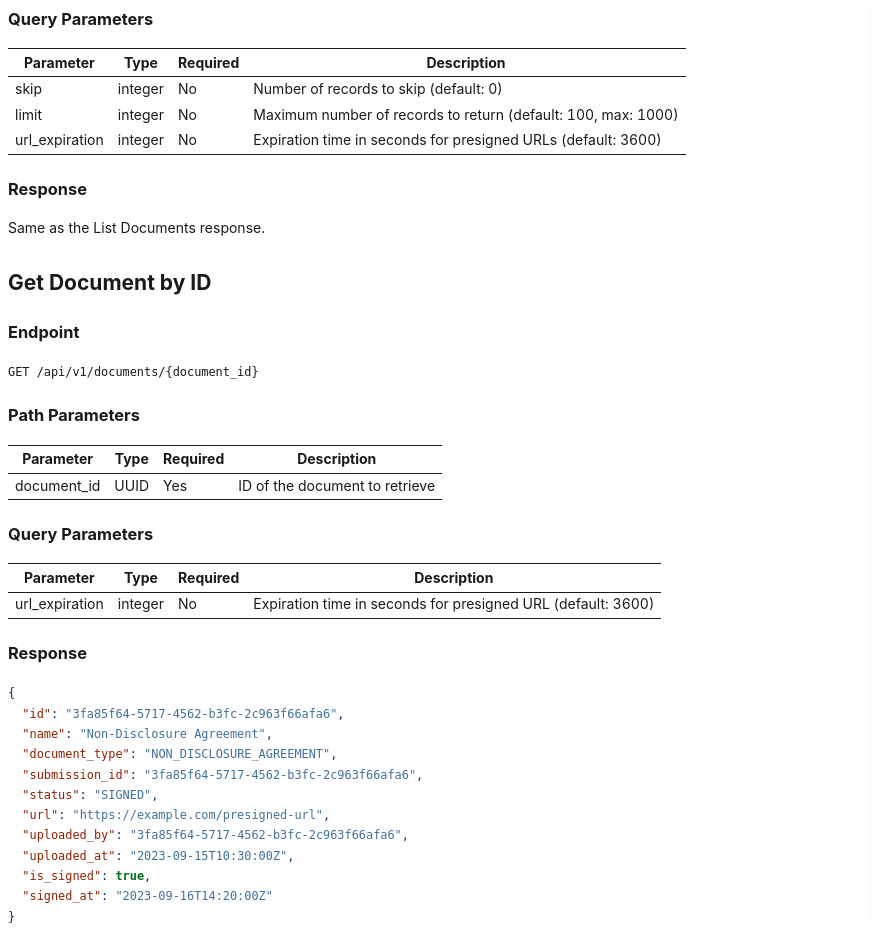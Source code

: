 ### Query Parameters

| Parameter | Type | Required | Description |
| --- | --- | --- | --- |
| skip | integer | No | Number of records to skip (default: 0) |
| limit | integer | No | Maximum number of records to return (default: 100, max: 1000) |
| url_expiration | integer | No | Expiration time in seconds for presigned URLs (default: 3600) |

### Response

Same as the List Documents response.

## Get Document by ID

### Endpoint

```
GET /api/v1/documents/{document_id}
```

### Path Parameters

| Parameter | Type | Required | Description |
| --- | --- | --- | --- |
| document_id | UUID | Yes | ID of the document to retrieve |

### Query Parameters

| Parameter | Type | Required | Description |
| --- | --- | --- | --- |
| url_expiration | integer | No | Expiration time in seconds for presigned URL (default: 3600) |

### Response

```json
{
  "id": "3fa85f64-5717-4562-b3fc-2c963f66afa6",
  "name": "Non-Disclosure Agreement",
  "document_type": "NON_DISCLOSURE_AGREEMENT",
  "submission_id": "3fa85f64-5717-4562-b3fc-2c963f66afa6",
  "status": "SIGNED",
  "url": "https://example.com/presigned-url",
  "uploaded_by": "3fa85f64-5717-4562-b3fc-2c963f66afa6",
  "uploaded_at": "2023-09-15T10:30:00Z",
  "is_signed": true,
  "signed_at": "2023-09-16T14:20:00Z"
}
```
